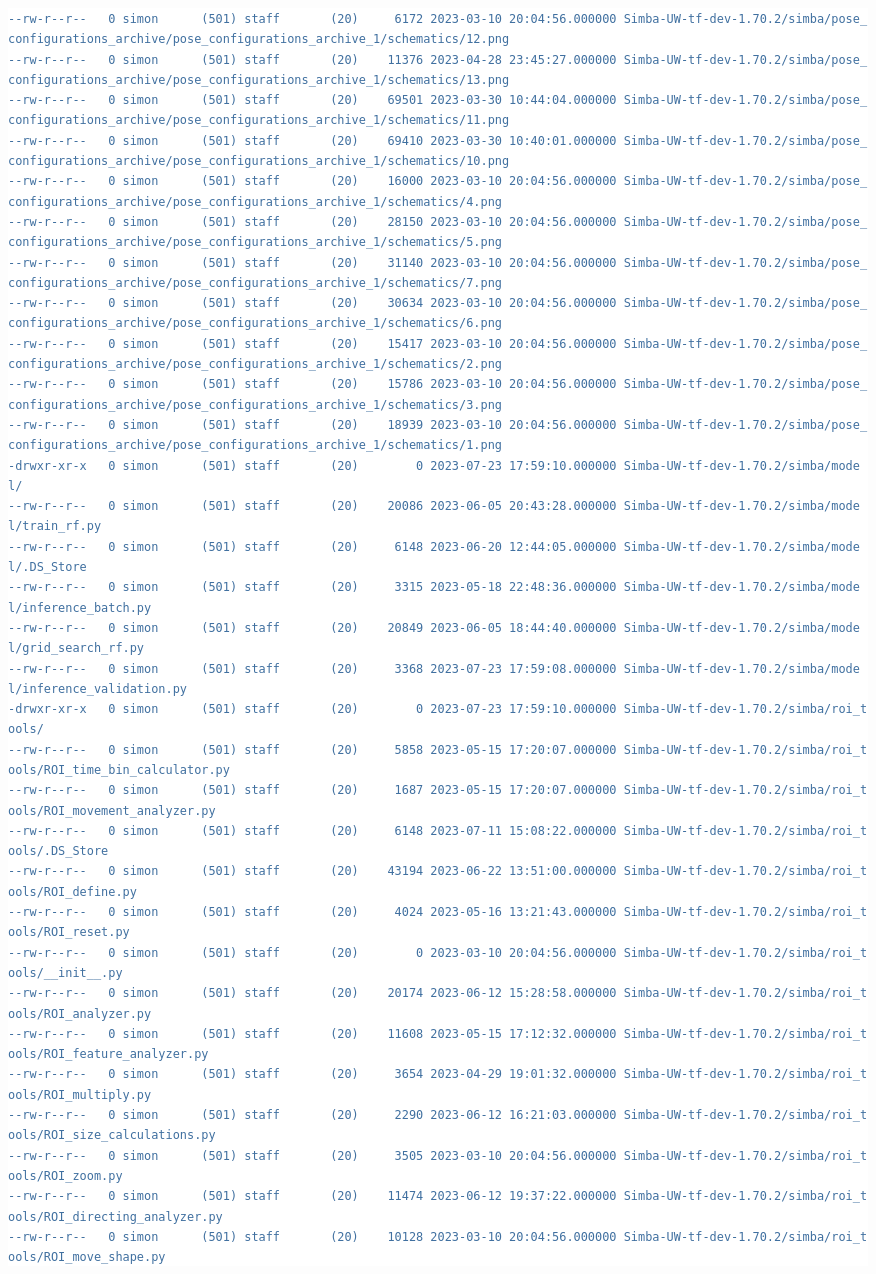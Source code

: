 ```diff
--rw-r--r--   0 simon      (501) staff       (20)     6172 2023-03-10 20:04:56.000000 Simba-UW-tf-dev-1.70.2/simba/pose_configurations_archive/pose_configurations_archive_1/schematics/12.png
--rw-r--r--   0 simon      (501) staff       (20)    11376 2023-04-28 23:45:27.000000 Simba-UW-tf-dev-1.70.2/simba/pose_configurations_archive/pose_configurations_archive_1/schematics/13.png
--rw-r--r--   0 simon      (501) staff       (20)    69501 2023-03-30 10:44:04.000000 Simba-UW-tf-dev-1.70.2/simba/pose_configurations_archive/pose_configurations_archive_1/schematics/11.png
--rw-r--r--   0 simon      (501) staff       (20)    69410 2023-03-30 10:40:01.000000 Simba-UW-tf-dev-1.70.2/simba/pose_configurations_archive/pose_configurations_archive_1/schematics/10.png
--rw-r--r--   0 simon      (501) staff       (20)    16000 2023-03-10 20:04:56.000000 Simba-UW-tf-dev-1.70.2/simba/pose_configurations_archive/pose_configurations_archive_1/schematics/4.png
--rw-r--r--   0 simon      (501) staff       (20)    28150 2023-03-10 20:04:56.000000 Simba-UW-tf-dev-1.70.2/simba/pose_configurations_archive/pose_configurations_archive_1/schematics/5.png
--rw-r--r--   0 simon      (501) staff       (20)    31140 2023-03-10 20:04:56.000000 Simba-UW-tf-dev-1.70.2/simba/pose_configurations_archive/pose_configurations_archive_1/schematics/7.png
--rw-r--r--   0 simon      (501) staff       (20)    30634 2023-03-10 20:04:56.000000 Simba-UW-tf-dev-1.70.2/simba/pose_configurations_archive/pose_configurations_archive_1/schematics/6.png
--rw-r--r--   0 simon      (501) staff       (20)    15417 2023-03-10 20:04:56.000000 Simba-UW-tf-dev-1.70.2/simba/pose_configurations_archive/pose_configurations_archive_1/schematics/2.png
--rw-r--r--   0 simon      (501) staff       (20)    15786 2023-03-10 20:04:56.000000 Simba-UW-tf-dev-1.70.2/simba/pose_configurations_archive/pose_configurations_archive_1/schematics/3.png
--rw-r--r--   0 simon      (501) staff       (20)    18939 2023-03-10 20:04:56.000000 Simba-UW-tf-dev-1.70.2/simba/pose_configurations_archive/pose_configurations_archive_1/schematics/1.png
-drwxr-xr-x   0 simon      (501) staff       (20)        0 2023-07-23 17:59:10.000000 Simba-UW-tf-dev-1.70.2/simba/model/
--rw-r--r--   0 simon      (501) staff       (20)    20086 2023-06-05 20:43:28.000000 Simba-UW-tf-dev-1.70.2/simba/model/train_rf.py
--rw-r--r--   0 simon      (501) staff       (20)     6148 2023-06-20 12:44:05.000000 Simba-UW-tf-dev-1.70.2/simba/model/.DS_Store
--rw-r--r--   0 simon      (501) staff       (20)     3315 2023-05-18 22:48:36.000000 Simba-UW-tf-dev-1.70.2/simba/model/inference_batch.py
--rw-r--r--   0 simon      (501) staff       (20)    20849 2023-06-05 18:44:40.000000 Simba-UW-tf-dev-1.70.2/simba/model/grid_search_rf.py
--rw-r--r--   0 simon      (501) staff       (20)     3368 2023-07-23 17:59:08.000000 Simba-UW-tf-dev-1.70.2/simba/model/inference_validation.py
-drwxr-xr-x   0 simon      (501) staff       (20)        0 2023-07-23 17:59:10.000000 Simba-UW-tf-dev-1.70.2/simba/roi_tools/
--rw-r--r--   0 simon      (501) staff       (20)     5858 2023-05-15 17:20:07.000000 Simba-UW-tf-dev-1.70.2/simba/roi_tools/ROI_time_bin_calculator.py
--rw-r--r--   0 simon      (501) staff       (20)     1687 2023-05-15 17:20:07.000000 Simba-UW-tf-dev-1.70.2/simba/roi_tools/ROI_movement_analyzer.py
--rw-r--r--   0 simon      (501) staff       (20)     6148 2023-07-11 15:08:22.000000 Simba-UW-tf-dev-1.70.2/simba/roi_tools/.DS_Store
--rw-r--r--   0 simon      (501) staff       (20)    43194 2023-06-22 13:51:00.000000 Simba-UW-tf-dev-1.70.2/simba/roi_tools/ROI_define.py
--rw-r--r--   0 simon      (501) staff       (20)     4024 2023-05-16 13:21:43.000000 Simba-UW-tf-dev-1.70.2/simba/roi_tools/ROI_reset.py
--rw-r--r--   0 simon      (501) staff       (20)        0 2023-03-10 20:04:56.000000 Simba-UW-tf-dev-1.70.2/simba/roi_tools/__init__.py
--rw-r--r--   0 simon      (501) staff       (20)    20174 2023-06-12 15:28:58.000000 Simba-UW-tf-dev-1.70.2/simba/roi_tools/ROI_analyzer.py
--rw-r--r--   0 simon      (501) staff       (20)    11608 2023-05-15 17:12:32.000000 Simba-UW-tf-dev-1.70.2/simba/roi_tools/ROI_feature_analyzer.py
--rw-r--r--   0 simon      (501) staff       (20)     3654 2023-04-29 19:01:32.000000 Simba-UW-tf-dev-1.70.2/simba/roi_tools/ROI_multiply.py
--rw-r--r--   0 simon      (501) staff       (20)     2290 2023-06-12 16:21:03.000000 Simba-UW-tf-dev-1.70.2/simba/roi_tools/ROI_size_calculations.py
--rw-r--r--   0 simon      (501) staff       (20)     3505 2023-03-10 20:04:56.000000 Simba-UW-tf-dev-1.70.2/simba/roi_tools/ROI_zoom.py
--rw-r--r--   0 simon      (501) staff       (20)    11474 2023-06-12 19:37:22.000000 Simba-UW-tf-dev-1.70.2/simba/roi_tools/ROI_directing_analyzer.py
--rw-r--r--   0 simon      (501) staff       (20)    10128 2023-03-10 20:04:56.000000 Simba-UW-tf-dev-1.70.2/simba/roi_tools/ROI_move_shape.py
```